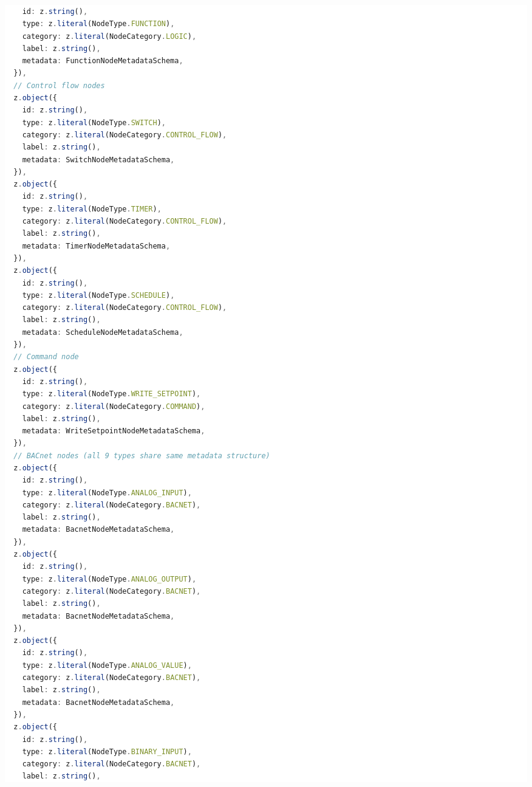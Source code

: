 ```typescript
    id: z.string(),
    type: z.literal(NodeType.FUNCTION),
    category: z.literal(NodeCategory.LOGIC),
    label: z.string(),
    metadata: FunctionNodeMetadataSchema,
  }),
  // Control flow nodes
  z.object({
    id: z.string(),
    type: z.literal(NodeType.SWITCH),
    category: z.literal(NodeCategory.CONTROL_FLOW),
    label: z.string(),
    metadata: SwitchNodeMetadataSchema,
  }),
  z.object({
    id: z.string(),
    type: z.literal(NodeType.TIMER),
    category: z.literal(NodeCategory.CONTROL_FLOW),
    label: z.string(),
    metadata: TimerNodeMetadataSchema,
  }),
  z.object({
    id: z.string(),
    type: z.literal(NodeType.SCHEDULE),
    category: z.literal(NodeCategory.CONTROL_FLOW),
    label: z.string(),
    metadata: ScheduleNodeMetadataSchema,
  }),
  // Command node
  z.object({
    id: z.string(),
    type: z.literal(NodeType.WRITE_SETPOINT),
    category: z.literal(NodeCategory.COMMAND),
    label: z.string(),
    metadata: WriteSetpointNodeMetadataSchema,
  }),
  // BACnet nodes (all 9 types share same metadata structure)
  z.object({
    id: z.string(),
    type: z.literal(NodeType.ANALOG_INPUT),
    category: z.literal(NodeCategory.BACNET),
    label: z.string(),
    metadata: BacnetNodeMetadataSchema,
  }),
  z.object({
    id: z.string(),
    type: z.literal(NodeType.ANALOG_OUTPUT),
    category: z.literal(NodeCategory.BACNET),
    label: z.string(),
    metadata: BacnetNodeMetadataSchema,
  }),
  z.object({
    id: z.string(),
    type: z.literal(NodeType.ANALOG_VALUE),
    category: z.literal(NodeCategory.BACNET),
    label: z.string(),
    metadata: BacnetNodeMetadataSchema,
  }),
  z.object({
    id: z.string(),
    type: z.literal(NodeType.BINARY_INPUT),
    category: z.literal(NodeCategory.BACNET),
    label: z.string(),
```